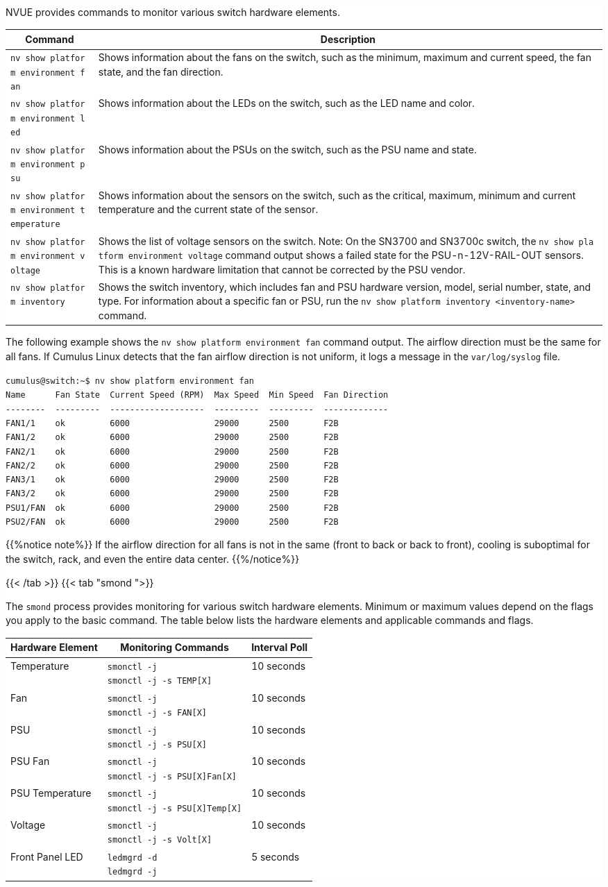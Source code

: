 NVUE provides commands to monitor various switch hardware elements.

| Command | Description |
| ----------- | ----------- |
|`nv show platform environment fan` | Shows information about the fans on the switch, such as the minimum, maximum and current speed, the fan state, and the fan direction.|
| `nv show platform environment led` | Shows information about the LEDs on the switch, such as the LED name and color.|
| `nv show platform environment psu` | Shows information about the PSUs on the switch, such as the PSU name and state.|
| `nv show platform environment temperature` | Shows information about the sensors on the switch, such as the critical, maximum, minimum and current temperature and the current state of the sensor.|
| `nv show platform environment voltage` | Shows the list of voltage sensors on the switch. Note: On the SN3700 and SN3700c switch, the `nv show platform environment voltage` command output shows a failed state for the PSU-n-12V-RAIL-OUT sensors. This is a known hardware limitation that cannot be corrected by the PSU vendor.|
| `nv show platform inventory` | Shows the switch inventory, which includes fan and PSU hardware version, model, serial number, state, and type. For information about a specific fan or PSU, run the `nv show platform inventory <inventory-name>` command.|

The following example shows the `nv show platform environment fan` command output. The airflow direction must be the same for all fans. If Cumulus Linux detects that the fan airflow direction is not uniform, it logs a message in the `var/log/syslog` file.

```
cumulus@switch:~$ nv show platform environment fan
Name      Fan State  Current Speed (RPM)  Max Speed  Min Speed  Fan Direction
--------  ---------  -------------------  ---------  ---------  -------------
FAN1/1    ok         6000                 29000      2500       F2B         
FAN1/2    ok         6000                 29000      2500       F2B         
FAN2/1    ok         6000                 29000      2500       F2B         
FAN2/2    ok         6000                 29000      2500       F2B         
FAN3/1    ok         6000                 29000      2500       F2B         
FAN3/2    ok         6000                 29000      2500       F2B         
PSU1/FAN  ok         6000                 29000      2500       F2B         
PSU2/FAN  ok         6000                 29000      2500       F2B   
```

{{%notice note%}}
If the airflow direction for all fans is not in the same (front to back or back to front), cooling is suboptimal for the switch, rack, and even the entire data center.
{{%/notice%}}

{{< /tab >}}
{{< tab "smond ">}}

The `smond` process provides monitoring for various switch hardware elements. Minimum or maximum values depend on the flags you apply to the basic command. The table below lists the hardware elements and applicable commands and flags.

| Hardware Element | Monitoring Commands | Interval Poll |
|----------------- |-------------------- |-------------- |
| Temperature | `smonctl -j`<br>`smonctl -j -s TEMP[X]` | 10 seconds |
| Fan | `smonctl -j`<br>`smonctl -j -s FAN[X]` | 10 seconds |
| PSU | `smonctl -j`<br>`smonctl -j -s PSU[X]` | 10 seconds |
| PSU Fan | `smonctl -j`<br>`smonctl -j -s PSU[X]Fan[X]` |10 seconds |
| PSU Temperature | `smonctl -j`<br>`smonctl -j -s PSU[X]Temp[X]` |10 seconds |
| Voltage|`smonctl -j`<br>`smonctl -j -s Volt[X]` | 10 seconds |
| Front Panel LED | `ledmgrd -d`<br>`ledmgrd -j` |5 seconds |
